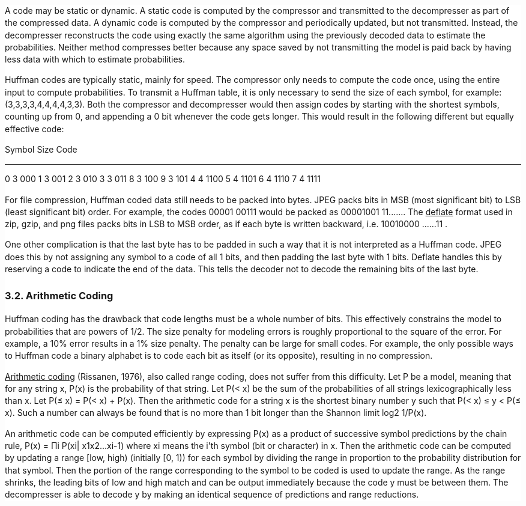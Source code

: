 A code may be static or dynamic. A static code is computed by the compressor and transmitted to the decompresser as part of the compressed data. A dynamic code is computed by the compressor and periodically updated, but not transmitted. Instead, the decompresser reconstructs the code using exactly the same algorithm using the previously decoded data to estimate the probabilities. Neither method compresses better because any space saved by not transmitting the model is paid back by having less data with which to estimate probabilities.

Huffman codes are typically static, mainly for speed. The compressor only needs to compute the code once, using the entire input to compute probabilities. To transmit a Huffman table, it is only necessary to send the size of each symbol, for example: (3,3,3,3,4,4,4,4,3,3). Both the compressor and decompresser would then assign codes by starting with the shortest symbols, counting up from 0, and appending a 0 bit whenever the code gets longer. This would result in the following different but equally effective code:

Symbol Size Code
------ ---- ----
0 3 000
1 3 001
2 3 010
3 3 011
8 3 100
9 3 101
4 4 1100
5 4 1101
6 4 1110
7 4 1111

For file compression, Huffman coded data still needs to be packed into bytes. JPEG packs bits in MSB (most significant bit) to LSB (least significant bit) order. For example, the codes 00001 00111 would be packed as 00001001 11....... The [deflate](http://www.gzip.org/zlib/rfc-deflate.html) format used in zip, gzip, and png files packs bits in LSB to MSB order, as if each byte is written backward, i.e. 10010000 ......11 .

One other complication is that the last byte has to be padded in such a way that it is not interpreted as a Huffman code. JPEG does this by not assigning any symbol to a code of all 1 bits, and then padding the last byte with 1 bits. Deflate handles this by reserving a code to indicate the end of the data. This tells the decoder not to decode the remaining bits of the last byte.

### 3.2. Arithmetic Coding

Huffman coding has the drawback that code lengths must be a whole number of bits. This effectively constrains the model to probabilities that are powers of 1/2. The size penalty for modeling errors is roughly proportional to the square of the error. For example, a 10% error results in a 1% size penalty. The penalty can be large for small codes. For example, the only possible ways to Huffman code a binary alphabet is to code each bit as itself (or its opposite), resulting in no compression.

[Arithmetic coding](http://en.wikipedia.org/wiki/Arithmetic_coding) (Rissanen, 1976), also called range coding, does not suffer from this difficulty. Let P be a model, meaning that for any string x, P(x) is the probability of that string. Let P(< x) be the sum of the probabilities of all strings lexicographically less than x. Let P(≤ x) = P(< x) + P(x). Then the arithmetic code for a string x is the shortest binary number y such that P(< x) ≤ y < P(≤ x). Such a number can always be found that is no more than 1 bit longer than the Shannon limit log2 1/P(x).

An arithmetic code can be computed efficiently by expressing P(x) as a product of successive symbol predictions by the chain rule, P(x) = Πi P(xi| x1x2...xi-1) where xi means the i'th symbol (bit or character) in x. Then the arithmetic code can be computed by updating a range [low, high) (initially [0, 1)) for each symbol by dividing the range in proportion to the probability distribution for that symbol. Then the portion of the range corresponding to the symbol to be coded is used to update the range. As the range shrinks, the leading bits of low and high match and can be output immediately because the code y must be between them. The decompresser is able to decode y by making an identical sequence of predictions and range reductions.
